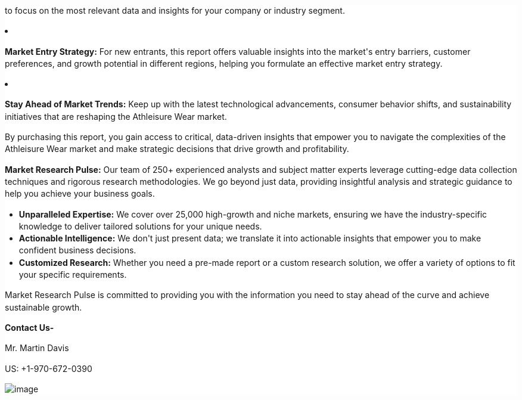 to focus on the most relevant data and insights for your company or industry segment.</p></li><li><p><strong>Market Entry Strategy:</strong> For new entrants, this report offers valuable insights into the market's entry barriers, customer preferences, and growth potential in different regions, helping you formulate an effective market entry strategy.</p></li><li><p><strong>Stay Ahead of Market Trends:</strong> Keep up with the latest technological advancements, consumer behavior shifts, and sustainability initiatives that are reshaping the Athleisure Wear market.</p></li></ol><p>By purchasing this report, you gain access to critical, data-driven insights that empower you to navigate the complexities of the Athleisure Wear market and make strategic decisions that drive growth and profitability.</p><p><strong>Market Research Pulse:</strong>&nbsp;Our team of 250+ experienced analysts and subject matter experts leverage cutting-edge data collection techniques and rigorous research methodologies. We go beyond just data, providing insightful analysis and strategic guidance to help you achieve your business goals.</p><ul><li><strong>Unparalleled Expertise:</strong>&nbsp;We cover over 25,000 high-growth and niche markets, ensuring we have the industry-specific knowledge to deliver tailored solutions for your unique needs.</li><li><strong>Actionable Intelligence:</strong>&nbsp;We don't just present data; we translate it into actionable insights that empower you to make confident business decisions.</li><li><strong>Customized Research:</strong>&nbsp;Whether you need a pre-made report or a custom research solution, we offer a variety of options to fit your specific requirements.</li></ul><p>Market Research Pulse is committed to providing you with the information you need to stay ahead of the curve and achieve sustainable growth.</p><p><strong>Contact Us-</strong></p><p>Mr. Martin Davis</p><p>US: +1-970-672-0390</p>
![image](https://github.com/user-attachments/assets/24a41970-6c55-49eb-b6fa-e6b6a550cf24)
